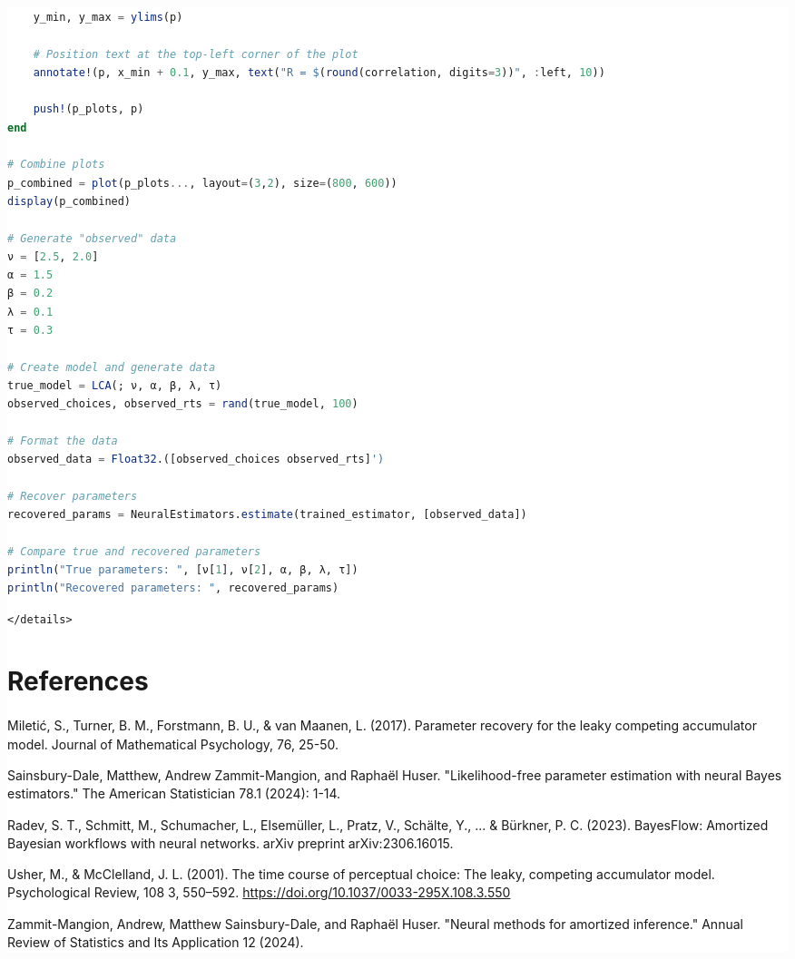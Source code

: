 ```julia
    y_min, y_max = ylims(p)
    
    # Position text at the top-left corner of the plot
    annotate!(p, x_min + 0.1, y_max, text("R = $(round(correlation, digits=3))", :left, 10))
    
    push!(p_plots, p)
end

# Combine plots
p_combined = plot(p_plots..., layout=(3,2), size=(800, 600))
display(p_combined)

# Generate "observed" data
ν = [2.5, 2.0]
α = 1.5
β = 0.2
λ = 0.1
τ = 0.3

# Create model and generate data
true_model = LCA(; ν, α, β, λ, τ)
observed_choices, observed_rts = rand(true_model, 100)

# Format the data
observed_data = Float32.([observed_choices observed_rts]')

# Recover parameters
recovered_params = NeuralEstimators.estimate(trained_estimator, [observed_data])

# Compare true and recovered parameters
println("True parameters: ", [ν[1], ν[2], α, β, λ, τ])
println("Recovered parameters: ", recovered_params)
```
```@raw html
</details>
```

# References

Miletić, S., Turner, B. M., Forstmann, B. U., & van Maanen, L. (2017). Parameter recovery for the leaky competing accumulator model. Journal of Mathematical Psychology, 76, 25-50.

Sainsbury-Dale, Matthew, Andrew Zammit-Mangion, and Raphaël Huser. "Likelihood-free parameter estimation with neural Bayes estimators." The American Statistician 78.1 (2024): 1-14.

Radev, S. T., Schmitt, M., Schumacher, L., Elsemüller, L., Pratz, V., Schälte, Y., ... & Bürkner, P. C. (2023). BayesFlow: Amortized Bayesian workflows with neural networks. arXiv preprint arXiv:2306.16015.

Usher, M., & McClelland, J. L. (2001). The time course of perceptual choice: The leaky, competing accumulator model. Psychological Review, 108 3, 550–592. https://doi.org/10.1037/0033-295X.108.3.550

Zammit-Mangion, Andrew, Matthew Sainsbury-Dale, and Raphaël Huser. "Neural methods for amortized inference." Annual Review of Statistics and Its Application 12 (2024).